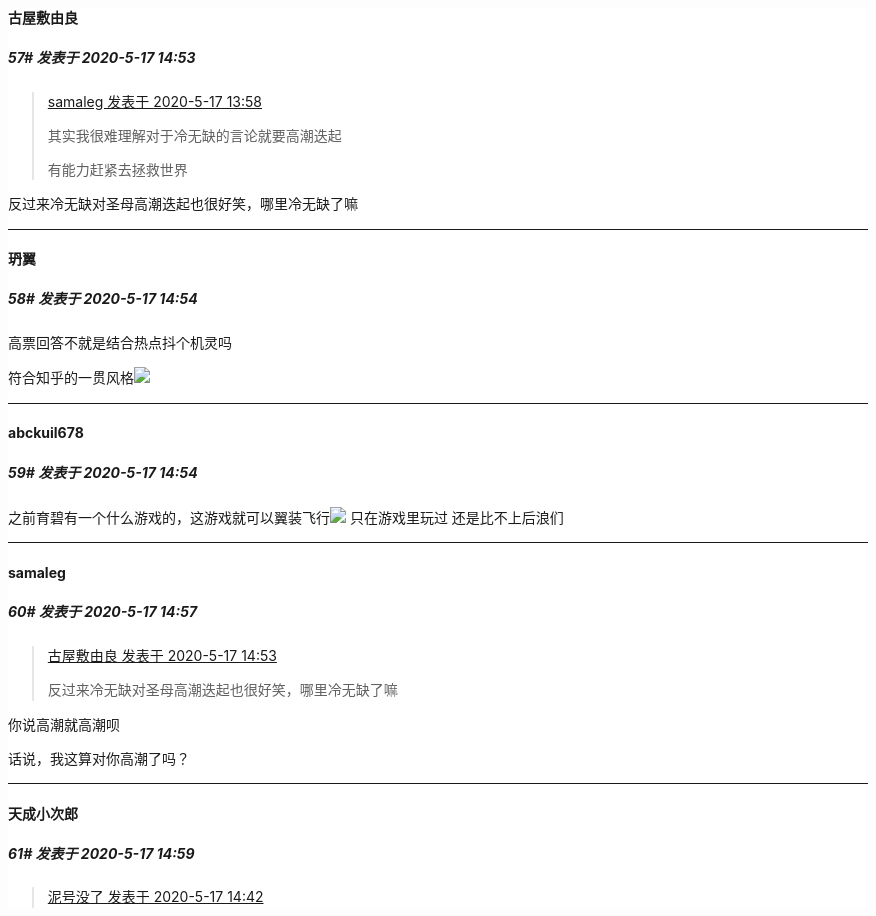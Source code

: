 ####  古屋敷由良  
##### 57#       发表于 2020-5-17 14:53


<blockquote><a href="httphttps://bbs.saraba1st.com/2b/forum.php?mod=redirect&amp;goto=findpost&amp;pid=47451286&amp;ptid=1935482" target="_blank">samaleg 发表于 2020-5-17 13:58</a>

其实我很难理解对于冷无缺的言论就要高潮迭起


有能力赶紧去拯救世界</blockquote>
反过来冷无缺对圣母高潮迭起也很好笑，哪里冷无缺了嘛


-----

####  玬翼  
##### 58#       发表于 2020-5-17 14:54


高票回答不就是结合热点抖个机灵吗

符合知乎的一贯风格<img src="https://static.saraba1st.com/image/smiley/face2017/037.png" referrerpolicy="no-referrer">


-----

####  abckuil678  
##### 59#       发表于 2020-5-17 14:54


之前育碧有一个什么游戏的，这游戏就可以翼装飞行<img src="https://static.saraba1st.com/image/smiley/face2017/026.png" referrerpolicy="no-referrer"> 只在游戏里玩过 还是比不上后浪们


-----

####  samaleg  
##### 60#       发表于 2020-5-17 14:57


<blockquote><a href="httphttps://bbs.saraba1st.com/2b/forum.php?mod=redirect&amp;goto=findpost&amp;pid=47451742&amp;ptid=1935482" target="_blank">古屋敷由良 发表于 2020-5-17 14:53</a>

反过来冷无缺对圣母高潮迭起也很好笑，哪里冷无缺了嘛</blockquote>
你说高潮就高潮呗


话说，我这算对你高潮了吗？


-----

####  天成小次郎  
##### 61#       发表于 2020-5-17 14:59


<blockquote><a href="httphttps://bbs.saraba1st.com/2b/forum.php?mod=redirect&amp;goto=findpost&amp;pid=47451658&amp;ptid=1935482" target="_blank">泥号没了 发表于 2020-5-17 14:42</a>
